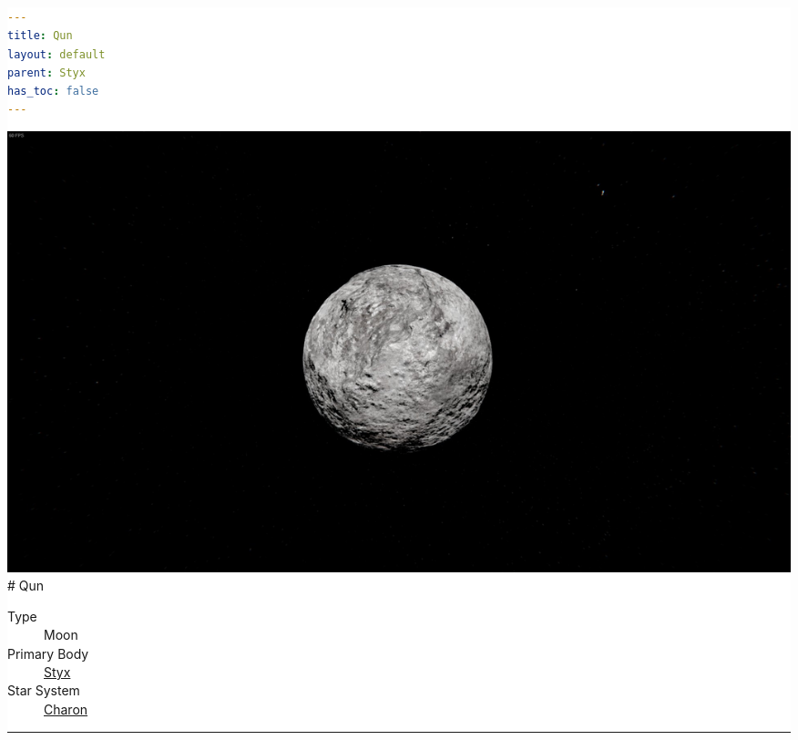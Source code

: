 ```yaml
---
title: Qun
layout: default
parent: Styx
has_toc: false
---
```


<img src="/img/planets/charon_qun.jpg" alt="Image of Planet" width="100%"/>
# Qun
<dl>
    <dt>Type</dt><dd>Moon</dd>
    <dt>Primary Body</dt><dd><a href="../">Styx</a></dd>
    <!-- <dt>Class</dt><dd>Habitable</dd> -->
    <dt>Star System</dt><dd><a href="../../">Charon</a></dd>
    <!-- <dt>Controlled by</dt><dd><a href="../../../factions/rgu.html">RGU</a></dd> -->
    <!-- <dt>Population</dt><dd>///</dd> -->
</dl>

----
